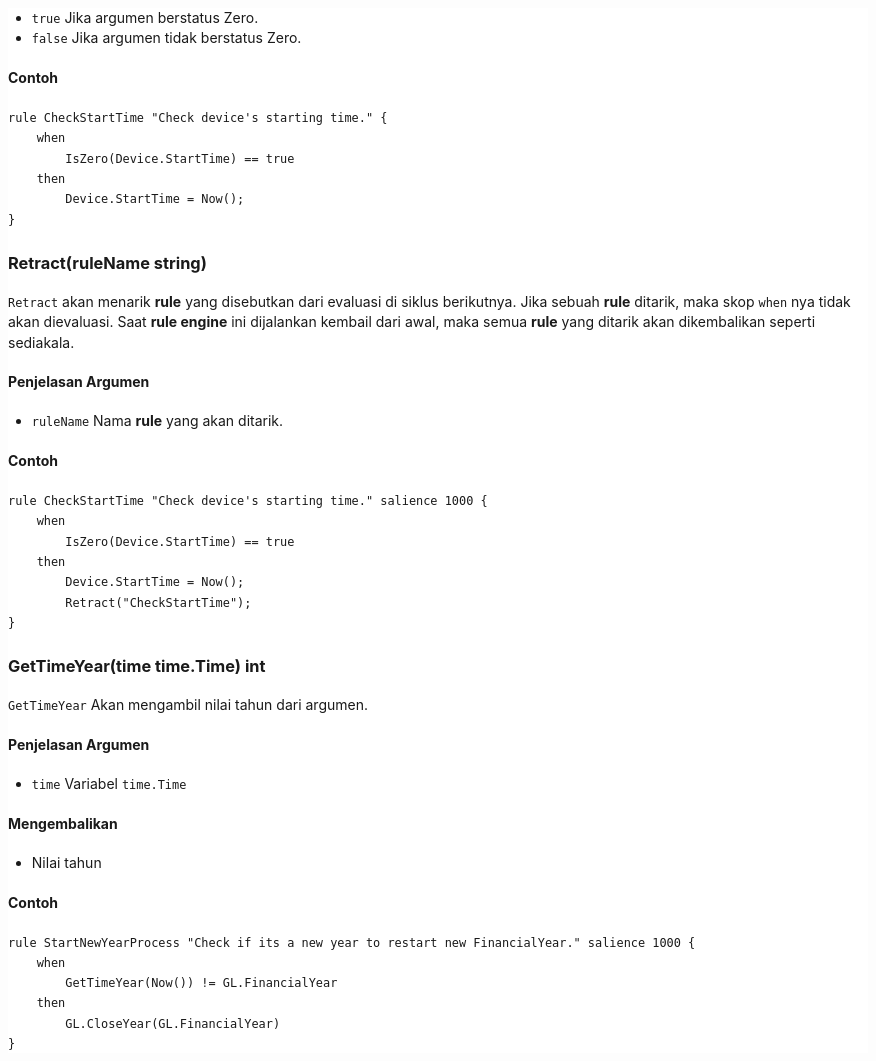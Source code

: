 * `true` Jika argumen berstatus Zero.
* `false` Jika argumen tidak berstatus Zero.

#### Contoh

```text
rule CheckStartTime "Check device's starting time." {
    when
        IsZero(Device.StartTime) == true
    then
        Device.StartTime = Now();
}
```

### Retract(ruleName string)

`Retract` akan menarik __rule__ yang disebutkan dari evaluasi di siklus berikutnya.
Jika sebuah __rule__ ditarik, maka skop `when` nya tidak akan dievaluasi. Saat __rule engine__ ini dijalankan kembail
dari awal, maka semua __rule__ yang ditarik akan dikembalikan seperti sediakala.

#### Penjelasan Argumen

* `ruleName` Nama __rule__ yang akan ditarik.

#### Contoh

```text
rule CheckStartTime "Check device's starting time." salience 1000 {
    when
        IsZero(Device.StartTime) == true
    then
        Device.StartTime = Now();
        Retract("CheckStartTime");
}
```

### GetTimeYear(time time.Time) int

`GetTimeYear` Akan mengambil nilai tahun dari argumen.

#### Penjelasan Argumen

* `time` Variabel `time.Time`

#### Mengembalikan

* Nilai tahun

#### Contoh

```text
rule StartNewYearProcess "Check if its a new year to restart new FinancialYear." salience 1000 {
    when
        GetTimeYear(Now()) != GL.FinancialYear
    then
        GL.CloseYear(GL.FinancialYear)
}
```
